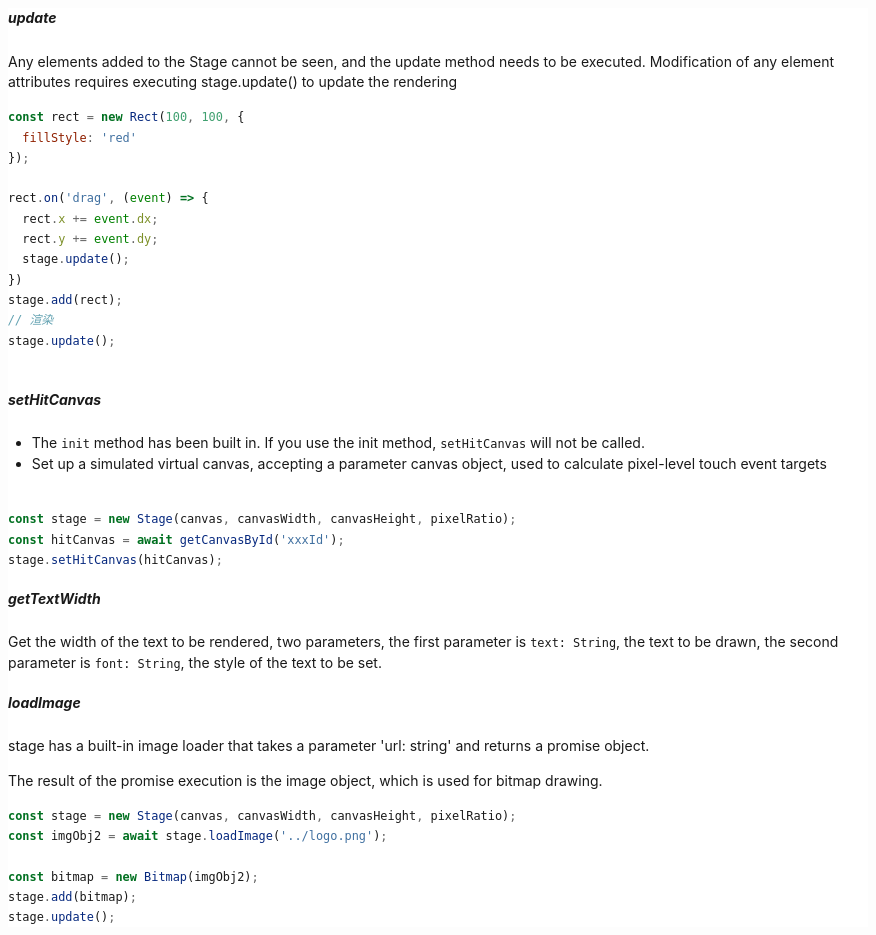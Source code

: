 ##### update
Any elements added to the Stage cannot be seen, and the update method needs to be executed.
Modification of any element attributes requires executing stage.update() to update the rendering

```JavaScript
const rect = new Rect(100, 100, {
  fillStyle: 'red'
});

rect.on('drag', (event) => {
  rect.x += event.dx;
  rect.y += event.dy;
  stage.update();
})
stage.add(rect);
// 渲染
stage.update();



```

##### setHitCanvas

- The `init` method has been built in. If you use the init method, `setHitCanvas` will not be called.
- Set up a simulated virtual canvas, accepting a parameter canvas object, used to calculate pixel-level touch event targets

```JavaScript

const stage = new Stage(canvas, canvasWidth, canvasHeight, pixelRatio);
const hitCanvas = await getCanvasById('xxxId');
stage.setHitCanvas(hitCanvas);
```

##### getTextWidth
Get the width of the text to be rendered, two parameters, the first parameter is `text: String`, the text to be drawn, the second parameter is `font: String`, the style of the text to be set.

##### loadImage

stage has a built-in image loader that takes a parameter 'url: string' and returns a promise object.

The result of the promise execution is the image object, which is used for bitmap drawing.

```JavaScript
const stage = new Stage(canvas, canvasWidth, canvasHeight, pixelRatio);
const imgObj2 = await stage.loadImage('../logo.png');

const bitmap = new Bitmap(imgObj2);
stage.add(bitmap);
stage.update();
```
